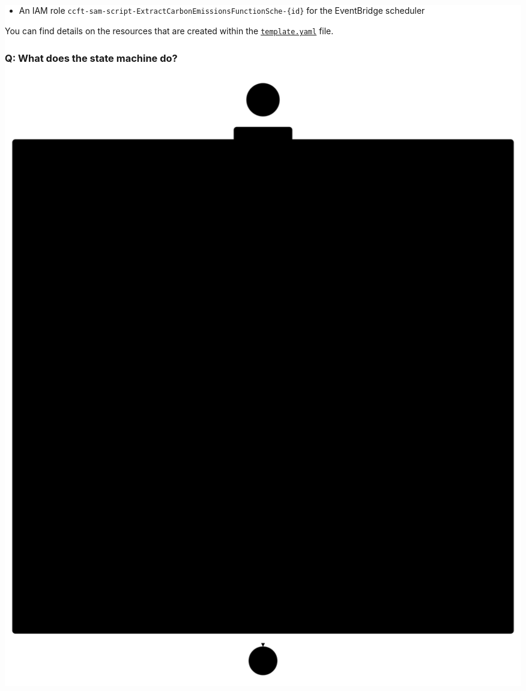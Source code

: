 - An IAM role `ccft-sam-script-ExtractCarbonEmissionsFunctionSche-{id}` for the EventBridge scheduler

You can find details on the resources that are created within the [`template.yaml`](./MultiAccountApplication/template.yaml) file.

### Q: What does the state machine do?
![alt text](/static/stepfunctions_graph.svg)
